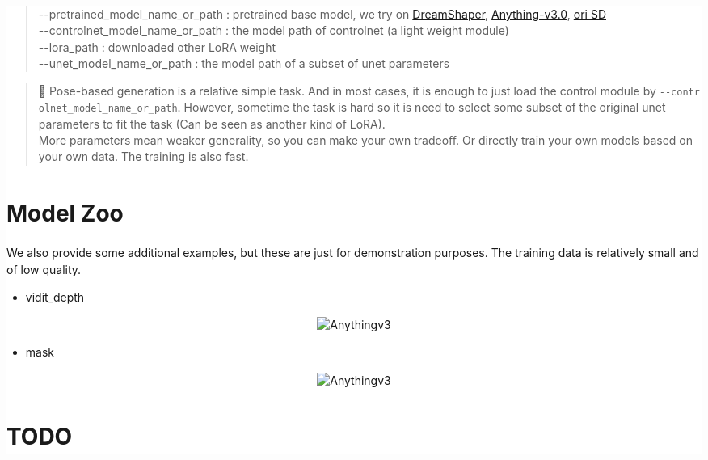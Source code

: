 > --pretrained_model_name_or_path : pretrained base model, we try on [DreamShaper](https://huggingface.co/Lykon/DreamShaper), [Anything-v3.0](https://huggingface.co/admruul/anything-v3.0), [ori SD](https://huggingface.co/runwayml/stable-diffusion-v1-5) \
> --controlnet_model_name_or_path : the model path of controlnet (a light weight module) \
> --lora_path : downloaded other LoRA weight \
> --unet_model_name_or_path : the model path of a subset of unet parameters 

> 📌 Pose-based generation is a relative simple task. And in most cases, it is enough to just load the control module by `--controlnet_model_name_or_path`. However, sometime the task is hard so it is need to select some subset of the original unet parameters to fit the task (Can be seen as another kind of LoRA). \
> More parameters mean weaker generality, so you can make your own tradeoff. Or directly train your own models based on your own data. The training is also fast.

# Model Zoo

We also provide some additional examples, but these are just for demonstration purposes. The training data is relatively small and of low quality.

* vidit_depth
<p align="center">
  <img src="examples/vidit_depth/eval_img/image_0.jpg" width="70%" alt="Anythingv3">
</p>

* mask
<p align="center">
  <img src="examples/deepfashoin_mask/eval_img/image_0.jpg" width="70%" alt="Anythingv3">
</p>


# TODO


